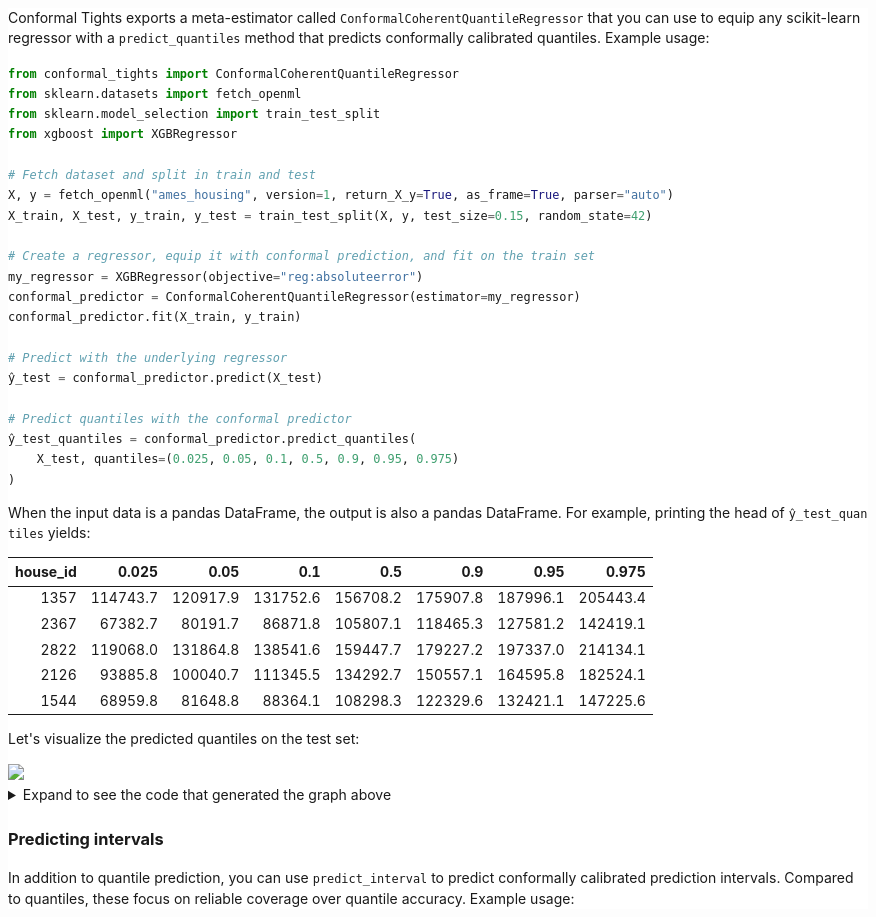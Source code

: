 Conformal Tights exports a meta-estimator called `ConformalCoherentQuantileRegressor` that you can use to equip any scikit-learn regressor with a `predict_quantiles` method that predicts conformally calibrated quantiles. Example usage:

```python
from conformal_tights import ConformalCoherentQuantileRegressor
from sklearn.datasets import fetch_openml
from sklearn.model_selection import train_test_split
from xgboost import XGBRegressor

# Fetch dataset and split in train and test
X, y = fetch_openml("ames_housing", version=1, return_X_y=True, as_frame=True, parser="auto")
X_train, X_test, y_train, y_test = train_test_split(X, y, test_size=0.15, random_state=42)

# Create a regressor, equip it with conformal prediction, and fit on the train set
my_regressor = XGBRegressor(objective="reg:absoluteerror")
conformal_predictor = ConformalCoherentQuantileRegressor(estimator=my_regressor)
conformal_predictor.fit(X_train, y_train)

# Predict with the underlying regressor
ŷ_test = conformal_predictor.predict(X_test)

# Predict quantiles with the conformal predictor
ŷ_test_quantiles = conformal_predictor.predict_quantiles(
    X_test, quantiles=(0.025, 0.05, 0.1, 0.5, 0.9, 0.95, 0.975)
)
```

When the input data is a pandas DataFrame, the output is also a pandas DataFrame. For example, printing the head of `ŷ_test_quantiles` yields:

|   house_id |    0.025 |     0.05 |      0.1 |      0.5 |      0.9 |     0.95 |    0.975 |
|-----------:|---------:|---------:|---------:|---------:|---------:|---------:|---------:|
|       1357 | 114743.7 | 120917.9 | 131752.6 | 156708.2 | 175907.8 | 187996.1 | 205443.4 |
|       2367 |  67382.7 |  80191.7 |  86871.8 | 105807.1 | 118465.3 | 127581.2 | 142419.1 |
|       2822 | 119068.0 | 131864.8 | 138541.6 | 159447.7 | 179227.2 | 197337.0 | 214134.1 |
|       2126 |  93885.8 | 100040.7 | 111345.5 | 134292.7 | 150557.1 | 164595.8 | 182524.1 |
|       1544 |  68959.8 |  81648.8 |  88364.1 | 108298.3 | 122329.6 | 132421.1 | 147225.6 |

Let's visualize the predicted quantiles on the test set:

<img src="https://github.com/superlinear-ai/conformal-tights/assets/4543654/2726d108-ee84-47d0-83d9-7e911b123f0c">

<details><summary>Expand to see the code that generated the graph above</summary></details>

### Predicting intervals

In addition to quantile prediction, you can use `predict_interval` to predict conformally calibrated prediction intervals. Compared to quantiles, these focus on reliable coverage over quantile accuracy. Example usage:
